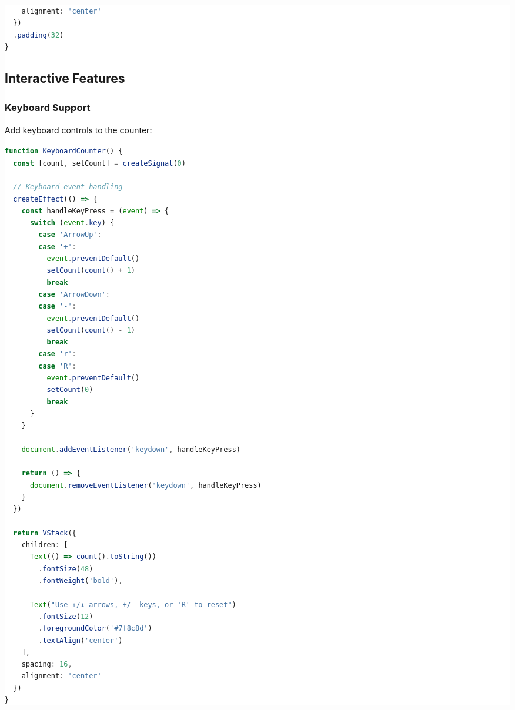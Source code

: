 ```typescript
    alignment: 'center'
  })
  .padding(32)
}
```

## Interactive Features

### Keyboard Support

Add keyboard controls to the counter:

```typescript
function KeyboardCounter() {
  const [count, setCount] = createSignal(0)
  
  // Keyboard event handling
  createEffect(() => {
    const handleKeyPress = (event) => {
      switch (event.key) {
        case 'ArrowUp':
        case '+':
          event.preventDefault()
          setCount(count() + 1)
          break
        case 'ArrowDown':
        case '-':
          event.preventDefault()
          setCount(count() - 1)
          break
        case 'r':
        case 'R':
          event.preventDefault()
          setCount(0)
          break
      }
    }
    
    document.addEventListener('keydown', handleKeyPress)
    
    return () => {
      document.removeEventListener('keydown', handleKeyPress)
    }
  })
  
  return VStack({
    children: [
      Text(() => count().toString())
        .fontSize(48)
        .fontWeight('bold'),
      
      Text("Use ↑/↓ arrows, +/- keys, or 'R' to reset")
        .fontSize(12)
        .foregroundColor('#7f8c8d')
        .textAlign('center')
    ],
    spacing: 16,
    alignment: 'center'
  })
}
```
